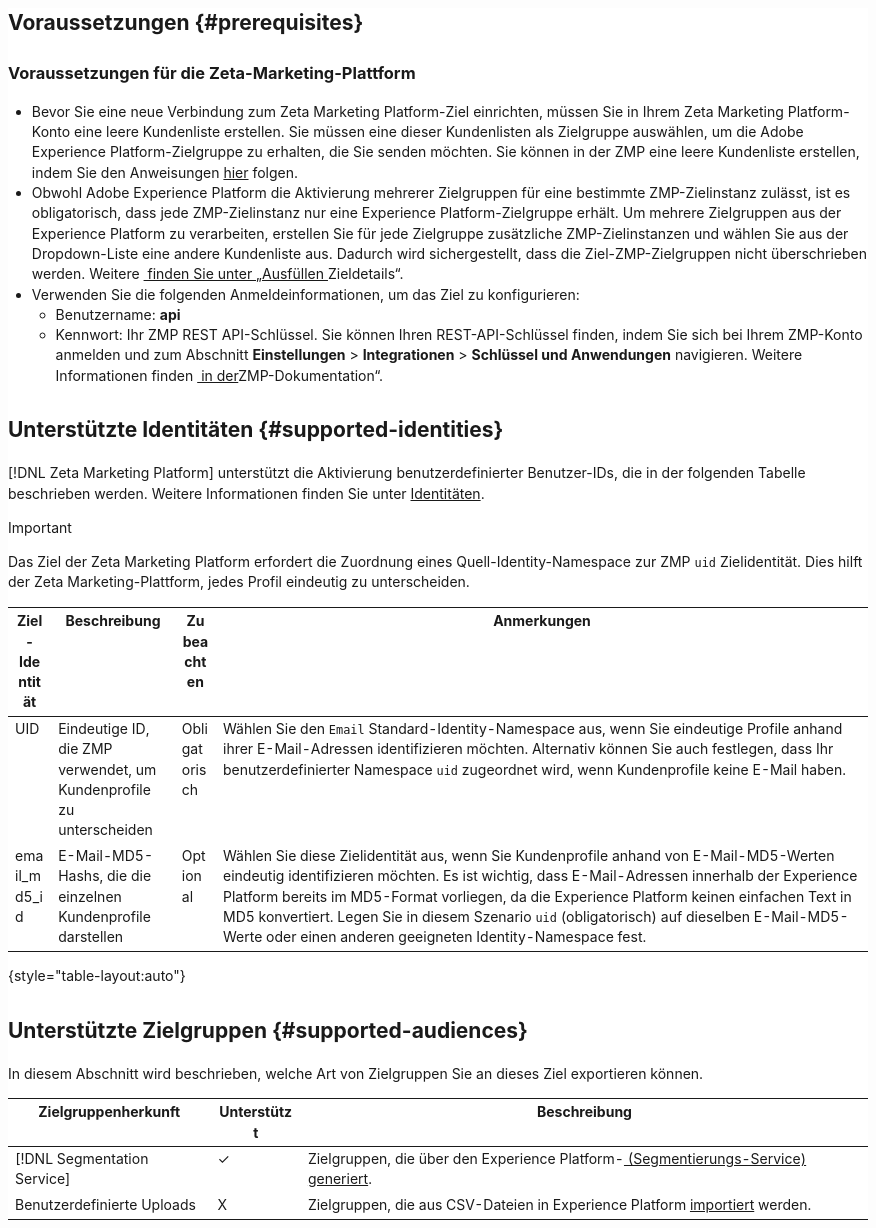 ## Voraussetzungen {#prerequisites}

### Voraussetzungen für die Zeta-Marketing-Plattform

* Bevor Sie eine neue Verbindung zum Zeta Marketing Platform-Ziel einrichten, müssen Sie in Ihrem Zeta Marketing Platform-Konto eine leere Kundenliste erstellen. Sie müssen eine dieser Kundenlisten als Zielgruppe auswählen, um die Adobe Experience Platform-Zielgruppe zu erhalten, die Sie senden möchten. Sie können in der ZMP eine leere Kundenliste erstellen, indem Sie den Anweisungen [hier](https://knowledgebase.zetaglobal.com/kb/creating-audiences#CreatingAudiences-CreatingaCustomerList) folgen.
* Obwohl Adobe Experience Platform die Aktivierung mehrerer Zielgruppen für eine bestimmte ZMP-Zielinstanz zulässt, ist es obligatorisch, dass jede ZMP-Zielinstanz nur eine Experience Platform-Zielgruppe erhält. Um mehrere Zielgruppen aus der Experience Platform zu verarbeiten, erstellen Sie für jede Zielgruppe zusätzliche ZMP-Zielinstanzen und wählen Sie aus der Dropdown-Liste eine andere Kundenliste aus. Dadurch wird sichergestellt, dass die Ziel-ZMP-Zielgruppen nicht überschrieben werden. Weitere [&#x200B; finden Sie unter „Ausfüllen &#x200B;](#destination-details) Zieldetails“.
* Verwenden Sie die folgenden Anmeldeinformationen, um das Ziel zu konfigurieren:
   * Benutzername: **api**
   * Kennwort: Ihr ZMP REST API-Schlüssel. Sie können Ihren REST-API-Schlüssel finden, indem Sie sich bei Ihrem ZMP-Konto anmelden und zum Abschnitt **Einstellungen** > **Integrationen** > **Schlüssel und Anwendungen** navigieren. Weitere Informationen finden [&#x200B; in der &#x200B;](https://knowledgebase.zetaglobal.com/kb/integrations)ZMP-Dokumentation“.

## Unterstützte Identitäten {#supported-identities}

[!DNL Zeta Marketing Platform] unterstützt die Aktivierung benutzerdefinierter Benutzer-IDs, die in der folgenden Tabelle beschrieben werden. Weitere Informationen finden Sie unter [Identitäten](/help/identity-service/features/namespaces.md).

>[!IMPORTANT]
> Das Ziel der Zeta Marketing Platform erfordert die Zuordnung eines Quell-Identity-Namespace zur ZMP `uid` Zielidentität. Dies hilft der Zeta Marketing-Plattform, jedes Profil eindeutig zu unterscheiden.

| Ziel-Identität | Beschreibung | Zu beachten | Anmerkungen |
|---------|----------|----------|----------|
| UID | Eindeutige ID, die ZMP verwendet, um Kundenprofile zu unterscheiden | Obligatorisch | Wählen Sie den `Email` Standard-Identity-Namespace aus, wenn Sie eindeutige Profile anhand ihrer E-Mail-Adressen identifizieren möchten. Alternativ können Sie auch festlegen, dass Ihr benutzerdefinierter Namespace `uid` zugeordnet wird, wenn Kundenprofile keine E-Mail haben. |
| email_md5_id | E-Mail-MD5-Hashs, die die einzelnen Kundenprofile darstellen | Optional | Wählen Sie diese Zielidentität aus, wenn Sie Kundenprofile anhand von E-Mail-MD5-Werten eindeutig identifizieren möchten. Es ist wichtig, dass E-Mail-Adressen innerhalb der Experience Platform bereits im MD5-Format vorliegen, da die Experience Platform keinen einfachen Text in MD5 konvertiert. Legen Sie in diesem Szenario `uid` (obligatorisch) auf dieselben E-Mail-MD5-Werte oder einen anderen geeigneten Identity-Namespace fest. |

{style="table-layout:auto"}

## Unterstützte Zielgruppen {#supported-audiences}

In diesem Abschnitt wird beschrieben, welche Art von Zielgruppen Sie an dieses Ziel exportieren können.

| Zielgruppenherkunft | Unterstützt | Beschreibung |
|---------|----------|----------|
| [!DNL Segmentation Service] | ✓ | Zielgruppen, die über den Experience Platform-[&#x200B; (Segmentierungs-Service) generiert &#x200B;](../../../segmentation/home.md). |
| Benutzerdefinierte Uploads | X | Zielgruppen, die aus CSV-Dateien in Experience Platform [importiert](../../../segmentation/ui/audience-portal.md#import-audience) werden. |
